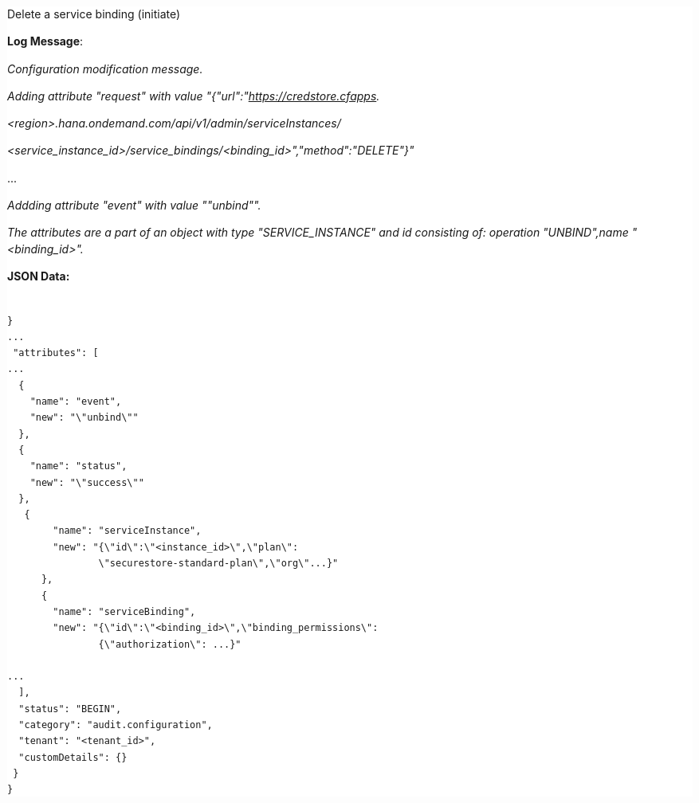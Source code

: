 

</td>
</tr>
<tr>
<td valign="top">

Delete a service binding \(initiate\)

</td>
<td valign="top">

**Log Message**:

*Configuration modification message.*

*Adding attribute "request" with value "\{"url":"https://credstore.cfapps.*

*<region\>.hana.ondemand.com/api/v1/admin/serviceInstances/*

*<service\_instance\_id\>/service\_bindings/<binding\_id\>","method":"DELETE"\}"* 

...

*Addding attribute "event" with value ""unbind"".*

*The attributes are a part of an object with type "SERVICE\_INSTANCE" and id consisting of: operation "UNBIND",name "<binding\_id\>".*

</td>
<td valign="top">

**JSON Data:**

```

}
...
 "attributes": [
...
  {
	"name": "event",
	"new": "\"unbind\""
  },
  {
	"name": "status",
	"new": "\"success\""
  },
   {
        "name": "serviceInstance",
        "new": "{\"id\":\"<instance_id>\",\"plan\":
                \"securestore-standard-plan\",\"org\"...}"
      },
      {
        "name": "serviceBinding",
        "new": "{\"id\":\"<binding_id>\",\"binding_permissions\":
                {\"authorization\": ...}"

...
  ],
  "status": "BEGIN",
  "category": "audit.configuration",   
  "tenant": "<tenant_id>",
  "customDetails": {}
 }
}
```
